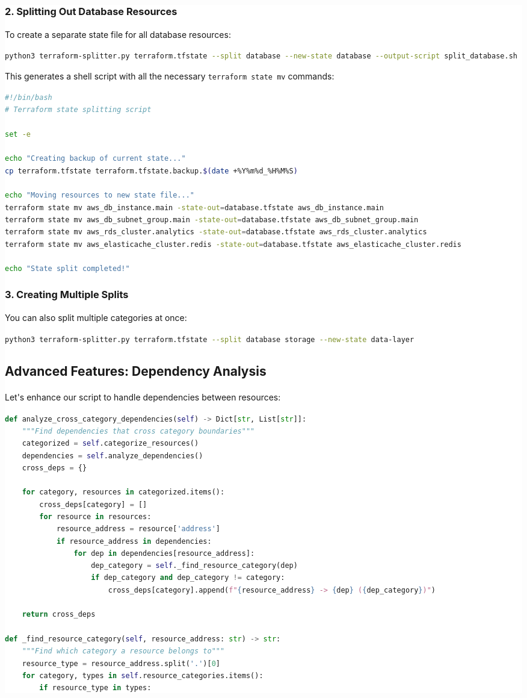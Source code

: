 ### 2. Splitting Out Database Resources

To create a separate state file for all database resources:

```bash
python3 terraform-splitter.py terraform.tfstate --split database --new-state database --output-script split_database.sh
```

This generates a shell script with all the necessary `terraform state mv` commands:

```bash
#!/bin/bash
# Terraform state splitting script

set -e

echo "Creating backup of current state..."
cp terraform.tfstate terraform.tfstate.backup.$(date +%Y%m%d_%H%M%S)

echo "Moving resources to new state file..."
terraform state mv aws_db_instance.main -state-out=database.tfstate aws_db_instance.main
terraform state mv aws_db_subnet_group.main -state-out=database.tfstate aws_db_subnet_group.main
terraform state mv aws_rds_cluster.analytics -state-out=database.tfstate aws_rds_cluster.analytics
terraform state mv aws_elasticache_cluster.redis -state-out=database.tfstate aws_elasticache_cluster.redis

echo "State split completed!"
```

### 3. Creating Multiple Splits

You can also split multiple categories at once:

```bash
python3 terraform-splitter.py terraform.tfstate --split database storage --new-state data-layer
```

## Advanced Features: Dependency Analysis

Let's enhance our script to handle dependencies between resources:

```python
def analyze_cross_category_dependencies(self) -> Dict[str, List[str]]:
    """Find dependencies that cross category boundaries"""
    categorized = self.categorize_resources()
    dependencies = self.analyze_dependencies()
    cross_deps = {}
    
    for category, resources in categorized.items():
        cross_deps[category] = []
        for resource in resources:
            resource_address = resource['address']
            if resource_address in dependencies:
                for dep in dependencies[resource_address]:
                    dep_category = self._find_resource_category(dep)
                    if dep_category and dep_category != category:
                        cross_deps[category].append(f"{resource_address} -> {dep} ({dep_category})")
    
    return cross_deps

def _find_resource_category(self, resource_address: str) -> str:
    """Find which category a resource belongs to"""
    resource_type = resource_address.split('.')[0]
    for category, types in self.resource_categories.items():
        if resource_type in types:
```